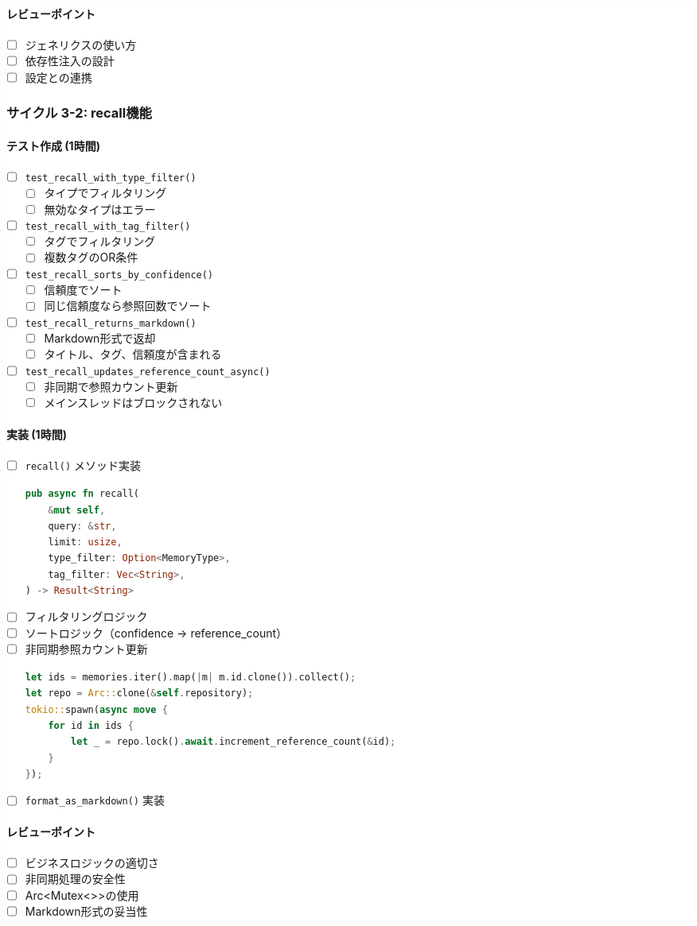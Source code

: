 #### レビューポイント
- [ ] ジェネリクスの使い方
- [ ] 依存性注入の設計
- [ ] 設定との連携

### サイクル 3-2: recall機能

#### テスト作成 (1時間)
- [ ] `test_recall_with_type_filter()`
  - [ ] タイプでフィルタリング
  - [ ] 無効なタイプはエラー
- [ ] `test_recall_with_tag_filter()`
  - [ ] タグでフィルタリング
  - [ ] 複数タグのOR条件
- [ ] `test_recall_sorts_by_confidence()`
  - [ ] 信頼度でソート
  - [ ] 同じ信頼度なら参照回数でソート
- [ ] `test_recall_returns_markdown()`
  - [ ] Markdown形式で返却
  - [ ] タイトル、タグ、信頼度が含まれる
- [ ] `test_recall_updates_reference_count_async()`
  - [ ] 非同期で参照カウント更新
  - [ ] メインスレッドはブロックされない

#### 実装 (1時間)
- [ ] `recall()` メソッド実装
  ```rust
  pub async fn recall(
      &mut self,
      query: &str,
      limit: usize,
      type_filter: Option<MemoryType>,
      tag_filter: Vec<String>,
  ) -> Result<String>
  ```
- [ ] フィルタリングロジック
- [ ] ソートロジック（confidence → reference_count）
- [ ] 非同期参照カウント更新
  ```rust
  let ids = memories.iter().map(|m| m.id.clone()).collect();
  let repo = Arc::clone(&self.repository);
  tokio::spawn(async move {
      for id in ids {
          let _ = repo.lock().await.increment_reference_count(&id);
      }
  });
  ```
- [ ] `format_as_markdown()` 実装

#### レビューポイント
- [ ] ビジネスロジックの適切さ
- [ ] 非同期処理の安全性
- [ ] Arc<Mutex<>>の使用
- [ ] Markdown形式の妥当性
